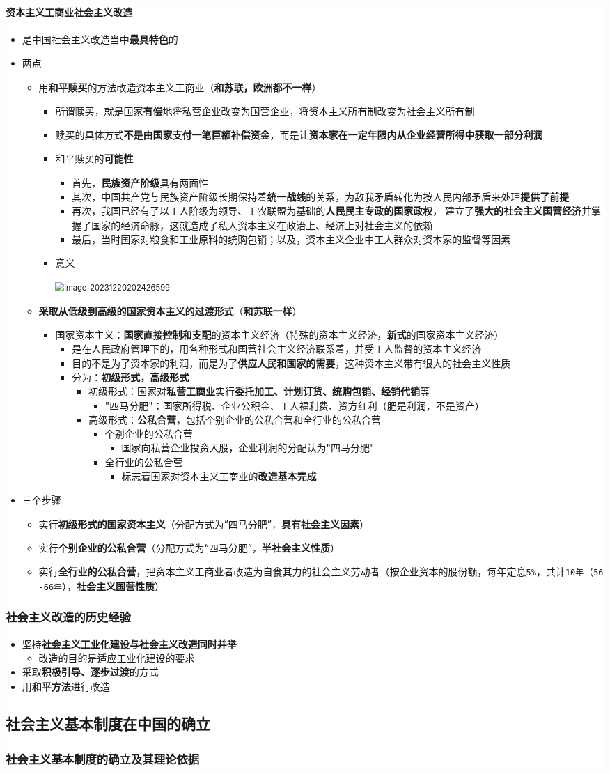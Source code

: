 #### 资本主义工商业社会主义改造

- 是中国社会主义改造当中**最具特色**的

- 两点

  - 用**和平赎买**的方法改造资本主义工商业（**和苏联，欧洲都不一样**）

    - 所谓赎买，就是国家**有偿**地将私营企业改变为国营企业，将资本主义所有制改变为社会主义所有制

    - 赎买的具体方式**不是由国家支付一笔巨额补偿资金**，而是让**资本家在一定年限内从企业经营所得中获取一部分利润**

    - 和平赎买的**可能性**

      - 首先，**民族资产阶级**具有两面性
      - 其次，中国共产党与民族资产阶级长期保持着**统一战线**的关系，为敌我矛盾转化为按人民内部矛盾来处理**提供了前提**
      - 再次，我国已经有了以工人阶级为领导、工农联盟为基础的**人民民主专政的国家政权**， 建立了**强大的社会主义国营经济**并掌握了国家的经济命脉，这就造成了私人资本主义在政治上、经济上对社会主义的依赖
      - 最后，当时国家对粮食和工业原料的统购包销；以及，资本主义企业中工人群众对资本家的监督等因素

    - 意义

      <img src="https://img-blog.csdnimg.cn/direct/4a46179308be49b995b6ccc459a55912.png" alt="image-20231220202426599" style="zoom:80%;" />

  - **采取从低级到高级的国家资本主义的过渡形式**（**和苏联一样**）

    - 国家资本主义：**国家直接控制和支配**的资本主义经济（特殊的资本主义经济，**新式**的国家资本主义经济）
      - 是在人民政府管理下的，用各种形式和国营社会主义经济联系着，并受工人监督的资本主义经济
      - 目的不是为了资本家的利润，而是为了**供应人民和国家的需要**，这种资本主义带有很大的社会主义性质
      - 分为：**初级形式，高级形式**
        - 初级形式：国家对**私营工商业**实行**委托加工、计划订货、统购包销、经销代销**等
          - "四马分肥"：国家所得税、企业公积金、工人福利费、资方红利（肥是利润，不是资产）
        - 高级形式：**公私合营**，包括个别企业的公私合营和全行业的公私合营
          - 个别企业的公私合营
            - 国家向私营企业投资入股，企业利润的分配认为"四马分肥"
          - 全行业的公私合营
            - 标志着国家对资本主义工商业的**改造基本完成**

- 三个步骤

  - 实行**初级形式的国家资本主义**（分配方式为“四马分肥”，**具有社会主义因素**）

  - 实行**个别企业的公私合营**（分配方式为“四马分肥”，**半社会主义性质**）

  - 实行**全行业的公私合营**，把资本主义工商业者改造为自食其力的社会主义劳动者（按企业资本的股份额，每年定息`5%`，共计`10年`（`56-66年`），**社会主义国营性质**）

### 社会主义改造的历史经验

- 坚持**社会主义工业化建设与社会主义改造同时并举**
  - 改造的目的是适应工业化建设的要求
- 采取**积极引导、逐步过渡**的方式
- 用**和平方法**进行改造

## 社会主义基本制度在中国的确立

### 社会主义基本制度的确立及其理论依据
